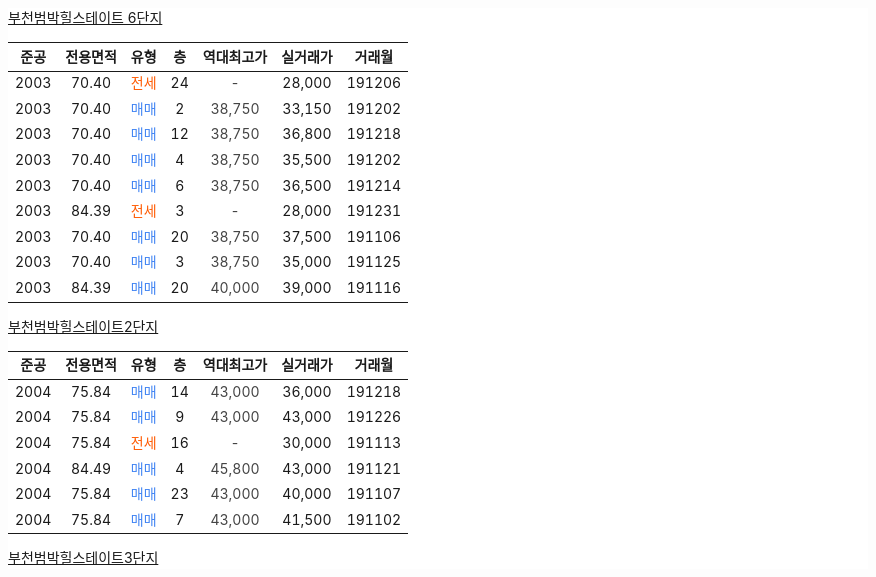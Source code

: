 
<script async src="//pagead2.googlesyndication.com/pagead/js/adsbygoogle.js"></script>

<ins class="adsbygoogle"
     style="display:block"
     data-ad-client="ca-pub-2446590836940007"
     data-ad-slot="1659523306"
     data-ad-format="auto"
     data-full-width-responsive="true"></ins>
<script>
(adsbygoogle = window.adsbygoogle || []).push({});
</script>


[부천범박힐스테이트 6단지](https://search.naver.com/search.naver?query=%EA%B2%BD%EA%B8%B0%EB%8F%84+%EB%B6%80%EC%B2%9C%EC%8B%9C+%EB%B2%94%EB%B0%95%EB%8F%99+%EB%B6%80%EC%B2%9C%EB%B2%94%EB%B0%95%ED%9E%90%EC%8A%A4%ED%85%8C%EC%9D%B4%ED%8A%B8+6%EB%8B%A8%EC%A7%80)

|준공|전용면적|유형|층|역대최고가|실거래가|거래월|
|:---:|:---:|:---:|:---:|:---:|:---:|:---:|
|2003|70.40|<span style="color:#ff5a00">전세</span>|24|<span style="color:#444444">-</span>|28,000|191206|
|2003|70.40|<span style="color:#4285f3">매매</span>|2|<span style="color:#444444">38,750</span>|33,150|191202|
|2003|70.40|<span style="color:#4285f3">매매</span>|12|<span style="color:#444444">38,750</span>|36,800|191218|
|2003|70.40|<span style="color:#4285f3">매매</span>|4|<span style="color:#444444">38,750</span>|35,500|191202|
|2003|70.40|<span style="color:#4285f3">매매</span>|6|<span style="color:#444444">38,750</span>|36,500|191214|
|2003|84.39|<span style="color:#ff5a00">전세</span>|3|<span style="color:#444444">-</span>|28,000|191231|
|2003|70.40|<span style="color:#4285f3">매매</span>|20|<span style="color:#444444">38,750</span>|37,500|191106|
|2003|70.40|<span style="color:#4285f3">매매</span>|3|<span style="color:#444444">38,750</span>|35,000|191125|
|2003|84.39|<span style="color:#4285f3">매매</span>|20|<span style="color:#444444">40,000</span>|39,000|191116|

[부천범박힐스테이트2단지](https://search.naver.com/search.naver?query=%EA%B2%BD%EA%B8%B0%EB%8F%84+%EB%B6%80%EC%B2%9C%EC%8B%9C+%EB%B2%94%EB%B0%95%EB%8F%99+%EB%B6%80%EC%B2%9C%EB%B2%94%EB%B0%95%ED%9E%90%EC%8A%A4%ED%85%8C%EC%9D%B4%ED%8A%B82%EB%8B%A8%EC%A7%80)

|준공|전용면적|유형|층|역대최고가|실거래가|거래월|
|:---:|:---:|:---:|:---:|:---:|:---:|:---:|
|2004|75.84|<span style="color:#4285f3">매매</span>|14|<span style="color:#444444">43,000</span>|36,000|191218|
|2004|75.84|<span style="color:#4285f3">매매</span>|9|<span style="color:#444444">43,000</span>|43,000|191226|
|2004|75.84|<span style="color:#ff5a00">전세</span>|16|<span style="color:#444444">-</span>|30,000|191113|
|2004|84.49|<span style="color:#4285f3">매매</span>|4|<span style="color:#444444">45,800</span>|43,000|191121|
|2004|75.84|<span style="color:#4285f3">매매</span>|23|<span style="color:#444444">43,000</span>|40,000|191107|
|2004|75.84|<span style="color:#4285f3">매매</span>|7|<span style="color:#444444">43,000</span>|41,500|191102|

[부천범박힐스테이트3단지](https://search.naver.com/search.naver?query=%EA%B2%BD%EA%B8%B0%EB%8F%84+%EB%B6%80%EC%B2%9C%EC%8B%9C+%EB%B2%94%EB%B0%95%EB%8F%99+%EB%B6%80%EC%B2%9C%EB%B2%94%EB%B0%95%ED%9E%90%EC%8A%A4%ED%85%8C%EC%9D%B4%ED%8A%B83%EB%8B%A8%EC%A7%80)
